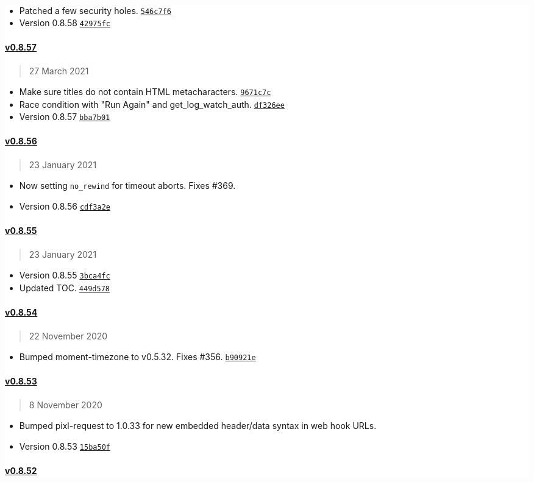 - Patched a few security holes. [`546c7f6`](https://github.com/jhuckaby/Cronicle/commit/546c7f6507122ef30b4d0e7539444f992ed7b511)
- Version 0.8.58 [`42975fc`](https://github.com/jhuckaby/Cronicle/commit/42975fc1b1c62b4d104d5566a3fde14f45bc5627)

#### [v0.8.57](https://github.com/jhuckaby/Cronicle/compare/v0.8.56...v0.8.57)

> 27 March 2021

- Make sure titles do not contain HTML metacharacters. [`9671c7c`](https://github.com/jhuckaby/Cronicle/commit/9671c7c02cb1bc1147cabaddf9852ca756512ba3)
- Race condition with "Run Again" and get_log_watch_auth. [`df326ee`](https://github.com/jhuckaby/Cronicle/commit/df326eefd2a2d2a67ce9c09c0b79283aaff053b1)
- Version 0.8.57 [`bba7b01`](https://github.com/jhuckaby/Cronicle/commit/bba7b01579d56b1354392d1f3e710cec3270093a)

#### [v0.8.56](https://github.com/jhuckaby/Cronicle/compare/v0.8.55...v0.8.56)

> 23 January 2021

- Now setting `no_rewind` for timeout aborts. Fixes #369.

- Version 0.8.56 [`cdf3a2e`](https://github.com/jhuckaby/Cronicle/commit/cdf3a2ee51a64396dbcaa172d84824893e742430)

#### [v0.8.55](https://github.com/jhuckaby/Cronicle/compare/v0.8.54...v0.8.55)

> 23 January 2021

- Version 0.8.55 [`3bca4fc`](https://github.com/jhuckaby/Cronicle/commit/3bca4fc360b95ee319fc44f15a0918979864260e)
- Updated TOC. [`449d578`](https://github.com/jhuckaby/Cronicle/commit/449d578a51de9154857a2d21efef4c9c1ff5d3a7)

#### [v0.8.54](https://github.com/jhuckaby/Cronicle/compare/v0.8.53...v0.8.54)

> 22 November 2020

- Bumped moment-timezone to v0.5.32.  Fixes #356. [`b90921e`](https://github.com/jhuckaby/Cronicle/commit/b90921e7512162941aafe84b3407c053f338a92f)

#### [v0.8.53](https://github.com/jhuckaby/Cronicle/compare/v0.8.52...v0.8.53)

> 8 November 2020

- Bumped pixl-request to 1.0.33 for new embedded header/data syntax in web hook URLs.

- Version 0.8.53 [`15ba50f`](https://github.com/jhuckaby/Cronicle/commit/15ba50f4a59e26de0b9a8b9b9a5f24972fa502a0)

#### [v0.8.52](https://github.com/jhuckaby/Cronicle/compare/v0.8.51...v0.8.52)
